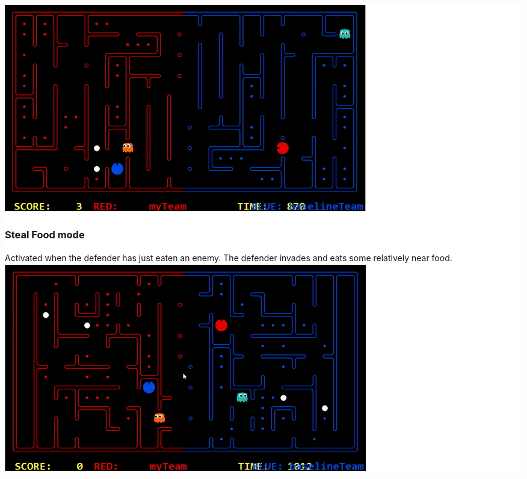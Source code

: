![suicide](uploads/cc83f75b3e0062ef4625fa5b66da0cf9/suicide.gif)

### Steal Food mode
Activated when the defender has just eaten an enemy. The defender invades and eats some relatively near food.\
![steal](uploads/1170ec7b2bc20d229d14e24395237787/steal.gif)



